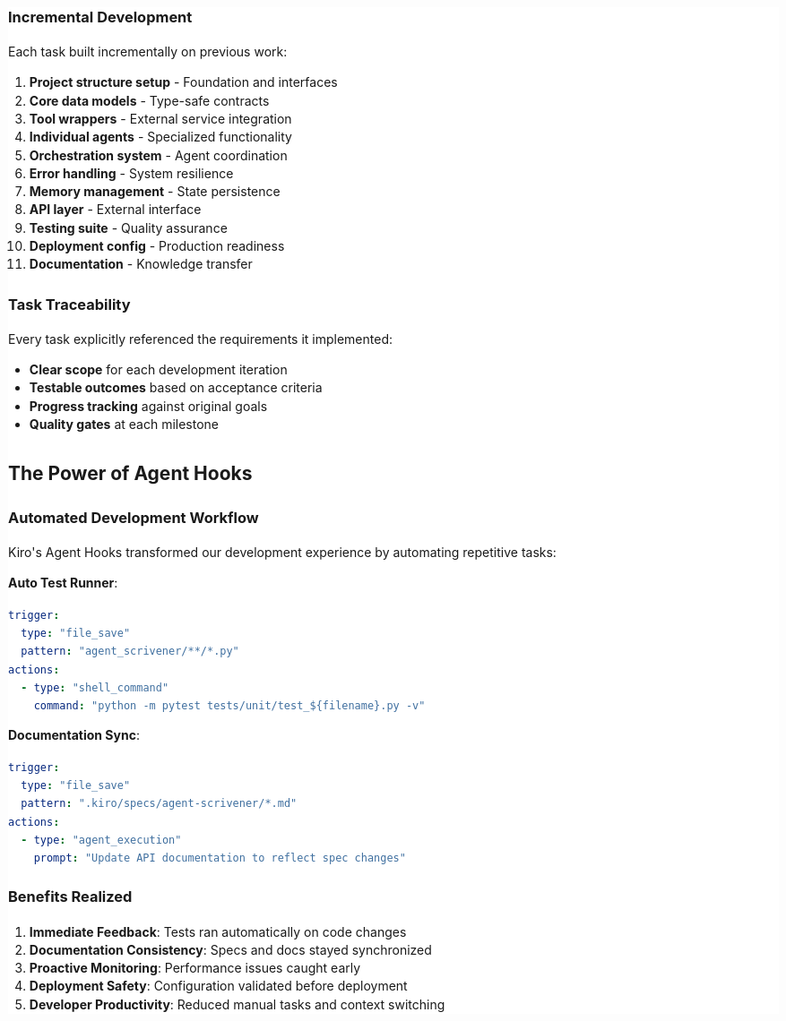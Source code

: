### Incremental Development

Each task built incrementally on previous work:

1. **Project structure setup** - Foundation and interfaces
2. **Core data models** - Type-safe contracts
3. **Tool wrappers** - External service integration
4. **Individual agents** - Specialized functionality
5. **Orchestration system** - Agent coordination
6. **Error handling** - System resilience
7. **Memory management** - State persistence
8. **API layer** - External interface
9. **Testing suite** - Quality assurance
10. **Deployment config** - Production readiness
11. **Documentation** - Knowledge transfer

### Task Traceability

Every task explicitly referenced the requirements it implemented:
- **Clear scope** for each development iteration
- **Testable outcomes** based on acceptance criteria
- **Progress tracking** against original goals
- **Quality gates** at each milestone

## The Power of Agent Hooks

### Automated Development Workflow

Kiro's Agent Hooks transformed our development experience by automating repetitive tasks:

**Auto Test Runner**:
```yaml
trigger:
  type: "file_save"
  pattern: "agent_scrivener/**/*.py"
actions:
  - type: "shell_command"
    command: "python -m pytest tests/unit/test_${filename}.py -v"
```

**Documentation Sync**:
```yaml
trigger:
  type: "file_save"
  pattern: ".kiro/specs/agent-scrivener/*.md"
actions:
  - type: "agent_execution"
    prompt: "Update API documentation to reflect spec changes"
```

### Benefits Realized

1. **Immediate Feedback**: Tests ran automatically on code changes
2. **Documentation Consistency**: Specs and docs stayed synchronized
3. **Proactive Monitoring**: Performance issues caught early
4. **Deployment Safety**: Configuration validated before deployment
5. **Developer Productivity**: Reduced manual tasks and context switching
